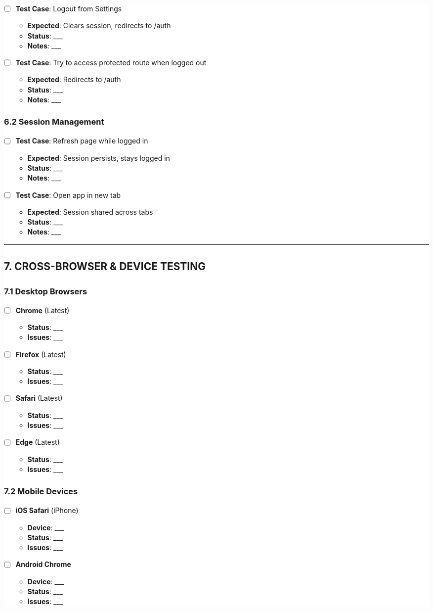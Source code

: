 - [ ] **Test Case**: Logout from Settings
  - **Expected**: Clears session, redirects to /auth
  - **Status**: ___
  - **Notes**: ___

- [ ] **Test Case**: Try to access protected route when logged out
  - **Expected**: Redirects to /auth
  - **Status**: ___
  - **Notes**: ___

### 6.2 Session Management
- [ ] **Test Case**: Refresh page while logged in
  - **Expected**: Session persists, stays logged in
  - **Status**: ___
  - **Notes**: ___

- [ ] **Test Case**: Open app in new tab
  - **Expected**: Session shared across tabs
  - **Status**: ___
  - **Notes**: ___

---

## 7. CROSS-BROWSER & DEVICE TESTING

### 7.1 Desktop Browsers
- [ ] **Chrome** (Latest)
  - **Status**: ___
  - **Issues**: ___

- [ ] **Firefox** (Latest)
  - **Status**: ___
  - **Issues**: ___

- [ ] **Safari** (Latest)
  - **Status**: ___
  - **Issues**: ___

- [ ] **Edge** (Latest)
  - **Status**: ___
  - **Issues**: ___

### 7.2 Mobile Devices
- [ ] **iOS Safari** (iPhone)
  - **Device**: ___
  - **Status**: ___
  - **Issues**: ___

- [ ] **Android Chrome**
  - **Device**: ___
  - **Status**: ___
  - **Issues**: ___
